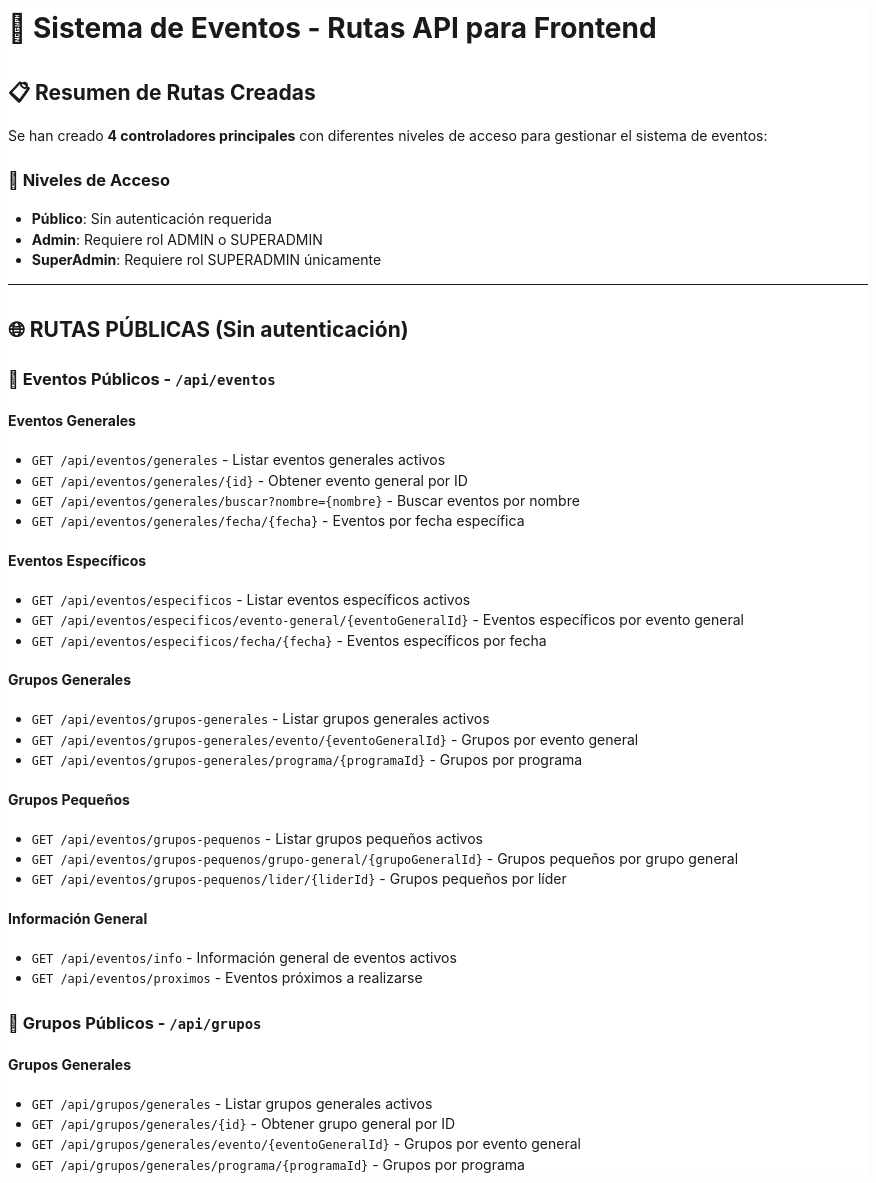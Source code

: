 # 🎯 Sistema de Eventos - Rutas API para Frontend

## 📋 Resumen de Rutas Creadas

Se han creado **4 controladores principales** con diferentes niveles de acceso para gestionar el sistema de eventos:

### 🔐 **Niveles de Acceso**
- **Público**: Sin autenticación requerida
- **Admin**: Requiere rol ADMIN o SUPERADMIN
- **SuperAdmin**: Requiere rol SUPERADMIN únicamente

---

## 🌐 **RUTAS PÚBLICAS** (Sin autenticación)

### 📅 **Eventos Públicos** - `/api/eventos`

#### Eventos Generales
- `GET /api/eventos/generales` - Listar eventos generales activos
- `GET /api/eventos/generales/{id}` - Obtener evento general por ID
- `GET /api/eventos/generales/buscar?nombre={nombre}` - Buscar eventos por nombre
- `GET /api/eventos/generales/fecha/{fecha}` - Eventos por fecha específica

#### Eventos Específicos
- `GET /api/eventos/especificos` - Listar eventos específicos activos
- `GET /api/eventos/especificos/evento-general/{eventoGeneralId}` - Eventos específicos por evento general
- `GET /api/eventos/especificos/fecha/{fecha}` - Eventos específicos por fecha

#### Grupos Generales
- `GET /api/eventos/grupos-generales` - Listar grupos generales activos
- `GET /api/eventos/grupos-generales/evento/{eventoGeneralId}` - Grupos por evento general
- `GET /api/eventos/grupos-generales/programa/{programaId}` - Grupos por programa

#### Grupos Pequeños
- `GET /api/eventos/grupos-pequenos` - Listar grupos pequeños activos
- `GET /api/eventos/grupos-pequenos/grupo-general/{grupoGeneralId}` - Grupos pequeños por grupo general
- `GET /api/eventos/grupos-pequenos/lider/{liderId}` - Grupos pequeños por líder

#### Información General
- `GET /api/eventos/info` - Información general de eventos activos
- `GET /api/eventos/proximos` - Eventos próximos a realizarse

### 👥 **Grupos Públicos** - `/api/grupos`

#### Grupos Generales
- `GET /api/grupos/generales` - Listar grupos generales activos
- `GET /api/grupos/generales/{id}` - Obtener grupo general por ID
- `GET /api/grupos/generales/evento/{eventoGeneralId}` - Grupos por evento general
- `GET /api/grupos/generales/programa/{programaId}` - Grupos por programa
